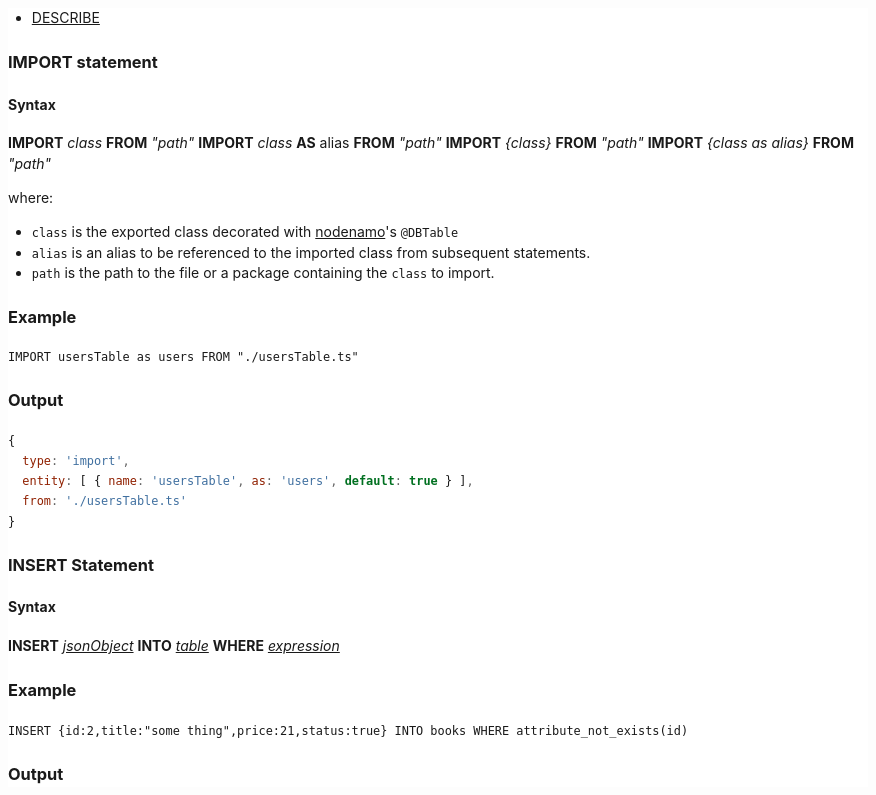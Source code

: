 * [DESCRIBE](#describe)


<a name='import'/>

### IMPORT statement

#### Syntax

**IMPORT** _class_ **FROM** _"path"_
**IMPORT** _class_ **AS** alias **FROM** _"path"_
**IMPORT** _{class}_ **FROM** _"path"_
**IMPORT** _{class as alias}_ **FROM** _"path"_

where:
* `class` is the exported class decorated with [nodenamo](https://github.com/mappies/nodenamo)'s `@DBTable`
* `alias` is an alias to be referenced to the imported class from subsequent statements.
* `path` is the path to the file or a package containing the `class` to import.
 
 
### Example

```
IMPORT usersTable as users FROM "./usersTable.ts"
```

### Output

```javascript
{
  type: 'import',
  entity: [ { name: 'usersTable', as: 'users', default: true } ],
  from: './usersTable.ts'
}
```

<a name="insert"/>

### INSERT Statement


#### Syntax

**INSERT** _[jsonObject](https://www.json.org/json-en.html)_ **INTO** _[table](#import)_ **WHERE** _[expression](https://docs.aws.amazon.com/amazondynamodb/latest/APIReference/API_PutItem.html#DDB-PutItem-request-ConditionExpression)_ 

 
### Example

```
INSERT {id:2,title:"some thing",price:21,status:true} INTO books WHERE attribute_not_exists(id)
```

### Output
